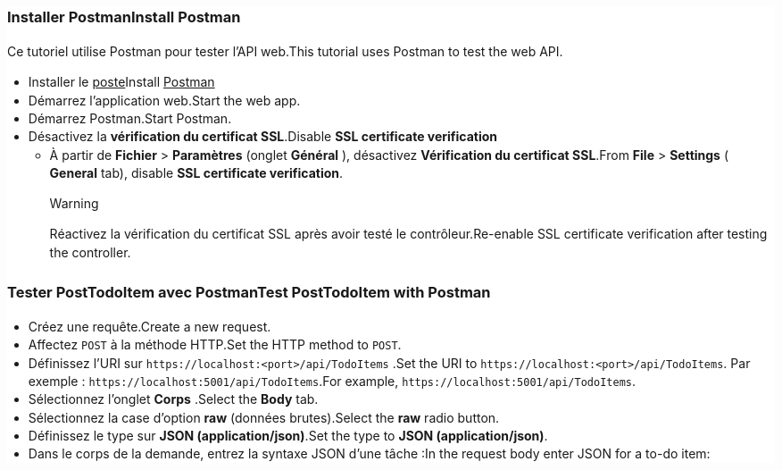 ### <a name="install-postman"></a><span data-ttu-id="8b89a-292">Installer Postman</span><span class="sxs-lookup"><span data-stu-id="8b89a-292">Install Postman</span></span>

<span data-ttu-id="8b89a-293">Ce tutoriel utilise Postman pour tester l’API web.</span><span class="sxs-lookup"><span data-stu-id="8b89a-293">This tutorial uses Postman to test the web API.</span></span>

* <span data-ttu-id="8b89a-294">Installer le [poste](https://www.getpostman.com/downloads/)</span><span class="sxs-lookup"><span data-stu-id="8b89a-294">Install [Postman](https://www.getpostman.com/downloads/)</span></span>
* <span data-ttu-id="8b89a-295">Démarrez l’application web.</span><span class="sxs-lookup"><span data-stu-id="8b89a-295">Start the web app.</span></span>
* <span data-ttu-id="8b89a-296">Démarrez Postman.</span><span class="sxs-lookup"><span data-stu-id="8b89a-296">Start Postman.</span></span>
* <span data-ttu-id="8b89a-297">Désactivez la **vérification du certificat SSL**.</span><span class="sxs-lookup"><span data-stu-id="8b89a-297">Disable **SSL certificate verification**</span></span>
  * <span data-ttu-id="8b89a-298">À partir de **Fichier** > **Paramètres** (onglet **Général** ), désactivez **Vérification du certificat SSL**.</span><span class="sxs-lookup"><span data-stu-id="8b89a-298">From **File** > **Settings** ( **General** tab), disable **SSL certificate verification**.</span></span>
    > [!WARNING]
    > <span data-ttu-id="8b89a-299">Réactivez la vérification du certificat SSL après avoir testé le contrôleur.</span><span class="sxs-lookup"><span data-stu-id="8b89a-299">Re-enable SSL certificate verification after testing the controller.</span></span>

<a name="post"></a>

### <a name="test-posttodoitem-with-postman"></a><span data-ttu-id="8b89a-300">Tester PostTodoItem avec Postman</span><span class="sxs-lookup"><span data-stu-id="8b89a-300">Test PostTodoItem with Postman</span></span>

* <span data-ttu-id="8b89a-301">Créez une requête.</span><span class="sxs-lookup"><span data-stu-id="8b89a-301">Create a new request.</span></span>
* <span data-ttu-id="8b89a-302">Affectez `POST` à la méthode HTTP.</span><span class="sxs-lookup"><span data-stu-id="8b89a-302">Set the HTTP method to `POST`.</span></span>
* <span data-ttu-id="8b89a-303">Définissez l’URI sur `https://localhost:<port>/api/TodoItems` .</span><span class="sxs-lookup"><span data-stu-id="8b89a-303">Set the URI to `https://localhost:<port>/api/TodoItems`.</span></span> <span data-ttu-id="8b89a-304">Par exemple : `https://localhost:5001/api/TodoItems`.</span><span class="sxs-lookup"><span data-stu-id="8b89a-304">For example, `https://localhost:5001/api/TodoItems`.</span></span>
* <span data-ttu-id="8b89a-305">Sélectionnez l’onglet **Corps** .</span><span class="sxs-lookup"><span data-stu-id="8b89a-305">Select the **Body** tab.</span></span>
* <span data-ttu-id="8b89a-306">Sélectionnez la case d’option **raw** (données brutes).</span><span class="sxs-lookup"><span data-stu-id="8b89a-306">Select the **raw** radio button.</span></span>
* <span data-ttu-id="8b89a-307">Définissez le type sur **JSON (application/json)**.</span><span class="sxs-lookup"><span data-stu-id="8b89a-307">Set the type to **JSON (application/json)**.</span></span>
* <span data-ttu-id="8b89a-308">Dans le corps de la demande, entrez la syntaxe JSON d’une tâche :</span><span class="sxs-lookup"><span data-stu-id="8b89a-308">In the request body enter JSON for a to-do item:</span></span>
